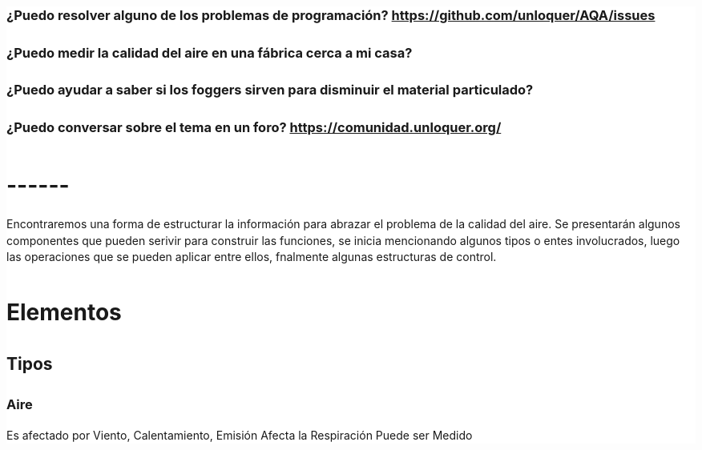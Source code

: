 
<a id="org566ed49"></a>

### ¿Puedo resolver alguno de los problemas de programación?  <https://github.com/unloquer/AQA/issues>


<a id="orgd1de743"></a>

### ¿Puedo medir la calidad del aire en una fábrica cerca a mi casa?


<a id="org69f489f"></a>

### ¿Puedo ayudar a saber si los foggers sirven para disminuir el material particulado?


<a id="orgdc5dda0"></a>

### ¿Puedo conversar sobre el tema en un foro? <https://comunidad.unloquer.org/>


<a id="org2d3dc9c"></a>

# ------

Encontraremos una forma de estructurar la información para abrazar el problema de la calidad del aire.
Se presentarán algunos componentes que pueden serivir para construir las funciones, se inicia mencionando algunos tipos o entes involucrados, luego las operaciones que se pueden aplicar entre ellos,  fnalmente algunas estructuras de control. 


<a id="orgfe91c9d"></a>

# Elementos


<a id="orgc123a56"></a>

## Tipos


<a id="org8397925"></a>

### Aire

Es afectado por Viento, Calentamiento, Emisión
Afecta la Respiración
Puede ser Medido

